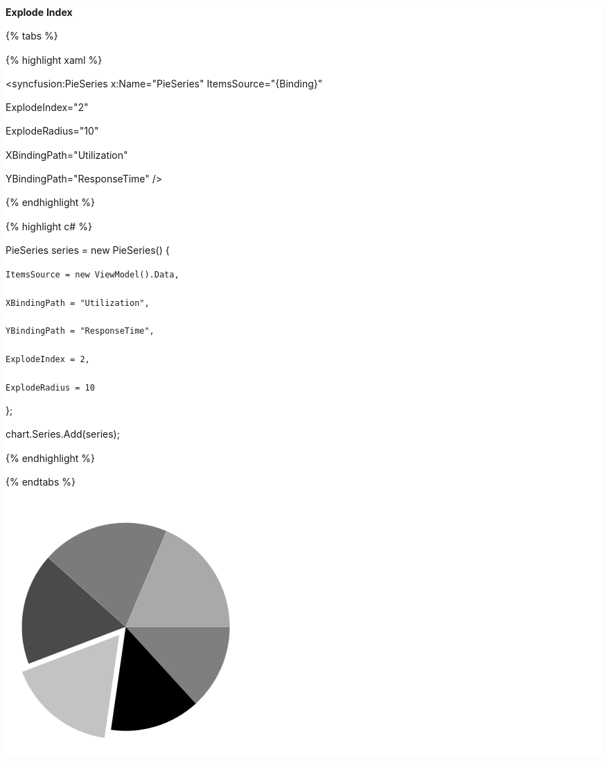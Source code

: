 **Explode** **Index**

{% tabs %}

{% highlight xaml %}

<syncfusion:PieSeries x:Name="PieSeries" ItemsSource="{Binding}"          

ExplodeIndex="2"

ExplodeRadius="10"

XBindingPath="Utilization" 

YBindingPath="ResponseTime" />

{% endhighlight %}

{% highlight c# %}

PieSeries series = new PieSeries()
{

    ItemsSource = new ViewModel().Data,

    XBindingPath = "Utilization",

    YBindingPath = "ResponseTime",

    ExplodeIndex = 2,

    ExplodeRadius = 10

};

chart.Series.Add(series);

{% endhighlight %}

{% endtabs %}

![Exploding a segment of accumlation series in WPF Chart](Series_images/exploderadius.png)
